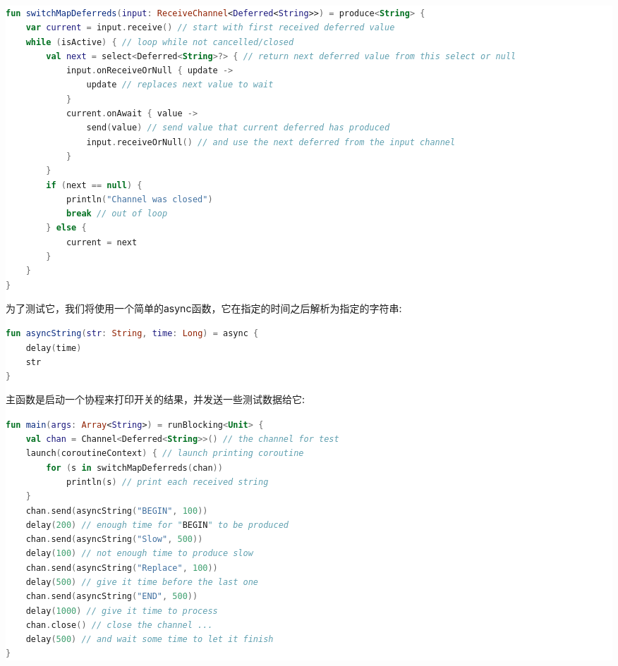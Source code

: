 ```kotlin
fun switchMapDeferreds(input: ReceiveChannel<Deferred<String>>) = produce<String> {
    var current = input.receive() // start with first received deferred value
    while (isActive) { // loop while not cancelled/closed
        val next = select<Deferred<String>?> { // return next deferred value from this select or null
            input.onReceiveOrNull { update ->
                update // replaces next value to wait
            }
            current.onAwait { value ->  
                send(value) // send value that current deferred has produced
                input.receiveOrNull() // and use the next deferred from the input channel
            }
        }
        if (next == null) {
            println("Channel was closed")
            break // out of loop
        } else {
            current = next
        }
    }
}
```

为了测试它，我们将使用一个简单的async函数，它在指定的时间之后解析为指定的字符串:

```kotlin
fun asyncString(str: String, time: Long) = async {
    delay(time)
    str
}
```

主函数是启动一个协程来打印开关的结果，并发送一些测试数据给它:

```kotlin
fun main(args: Array<String>) = runBlocking<Unit> {
    val chan = Channel<Deferred<String>>() // the channel for test
    launch(coroutineContext) { // launch printing coroutine
        for (s in switchMapDeferreds(chan)) 
            println(s) // print each received string
    }
    chan.send(asyncString("BEGIN", 100))
    delay(200) // enough time for "BEGIN" to be produced
    chan.send(asyncString("Slow", 500))
    delay(100) // not enough time to produce slow
    chan.send(asyncString("Replace", 100))
    delay(500) // give it time before the last one
    chan.send(asyncString("END", 500))
    delay(1000) // give it time to process
    chan.close() // close the channel ... 
    delay(500) // and wait some time to let it finish
}
```
